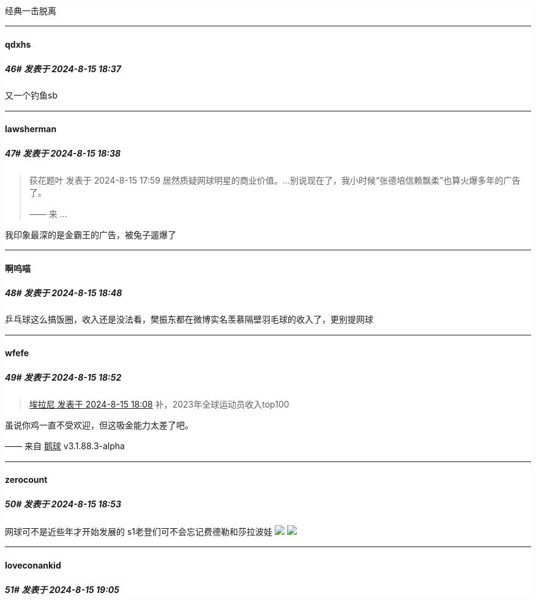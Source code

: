 经典一击脱离


*****

####  qdxhs  
##### 46#       发表于 2024-8-15 18:37

又一个钓鱼sb

*****

####  lawsherman  
##### 47#       发表于 2024-8-15 18:38

<blockquote>荻花题叶 发表于 2024-8-15 17:59
居然质疑网球明星的商业价值。…别说现在了，我小时候“张德培信赖飘柔”也算火爆多年的广告了。

—— 来 ...</blockquote>
我印象最深的是金霸王的广告，被兔子遛爆了


*****

####  啊呜喵  
##### 48#       发表于 2024-8-15 18:48

乒乓球这么搞饭圈，收入还是没法看，樊振东都在微博实名羡慕隔壁羽毛球的收入了，更别提网球

*****

####  wfefe  
##### 49#       发表于 2024-8-15 18:52

<blockquote><a href="httphttps://bbs.saraba1st.com/2b/forum.php?mod=redirect&amp;goto=findpost&amp;pid=65903131&amp;ptid=2195229" target="_blank">埃拉尼 发表于 2024-8-15 18:08</a>
补，2023年全球运动员收入top100</blockquote>
虽说你鸡一直不受欢迎，但这吸金能力太差了吧。

—— 来自 [鹅球](https://www.pgyer.com/xfPejhuq) v3.1.88.3-alpha


*****

####  zerocount  
##### 50#       发表于 2024-8-15 18:53

网球可不是近些年才开始发展的
s1老登们可不会忘记费德勒和莎拉波娃
<img src="https://static.saraba1st.com/image/smiley/face2017/214.gif" referrerpolicy="no-referrer">
<img src="https://static.saraba1st.com/image/smiley/face2017/217.gif" referrerpolicy="no-referrer">


*****

####  loveconankid  
##### 51#       发表于 2024-8-15 19:05
